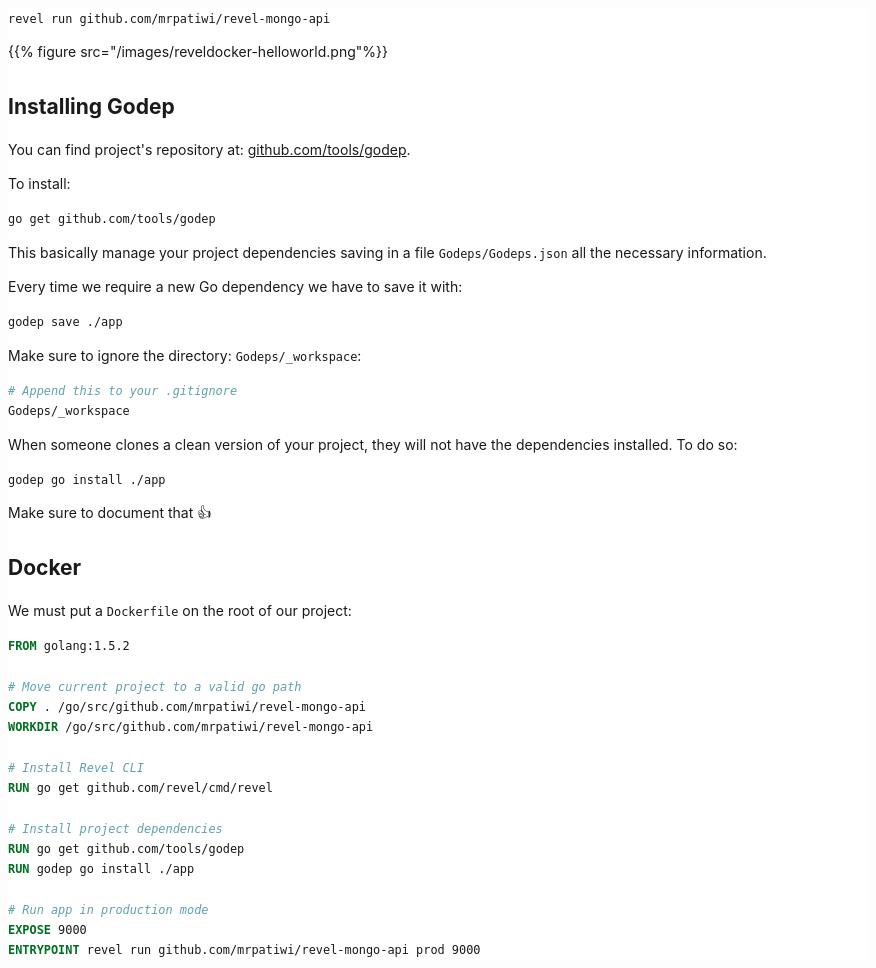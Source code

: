 ```sh
revel run github.com/mrpatiwi/revel-mongo-api
```

{{% figure src="/images/reveldocker-helloworld.png"%}}

## Installing Godep

You can find project's repository at: [github.com/tools/godep](https://github.com/tools/godep).

To install:

```sh
go get github.com/tools/godep
```

This basically manage your project dependencies saving in a file `Godeps/Godeps.json` all the necessary information.

Every time we require a new Go dependency we have to save it with:

```sh
godep save ./app
```

Make sure to ignore the directory: `Godeps/_workspace`:

```sh
# Append this to your .gitignore
Godeps/_workspace
```

When someone clones a clean version of your project, they will not have the dependencies installed. To do so:

```sh
godep go install ./app
```

Make sure to document that 👍

## Docker

We must put a `Dockerfile` on the root of our project:

```dockerfile
FROM golang:1.5.2

# Move current project to a valid go path
COPY . /go/src/github.com/mrpatiwi/revel-mongo-api
WORKDIR /go/src/github.com/mrpatiwi/revel-mongo-api

# Install Revel CLI
RUN go get github.com/revel/cmd/revel

# Install project dependencies
RUN go get github.com/tools/godep
RUN godep go install ./app

# Run app in production mode
EXPOSE 9000
ENTRYPOINT revel run github.com/mrpatiwi/revel-mongo-api prod 9000

```
